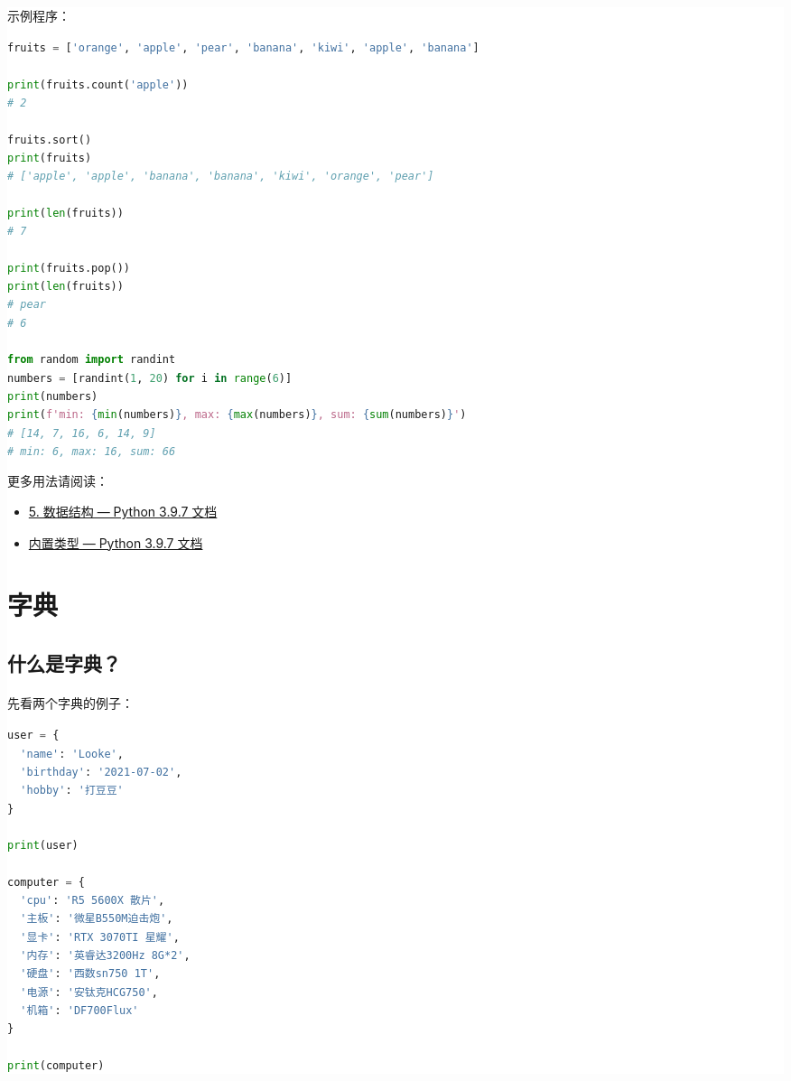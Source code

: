 示例程序：

```python
fruits = ['orange', 'apple', 'pear', 'banana', 'kiwi', 'apple', 'banana']

print(fruits.count('apple'))
# 2

fruits.sort()
print(fruits)
# ['apple', 'apple', 'banana', 'banana', 'kiwi', 'orange', 'pear']

print(len(fruits))
# 7

print(fruits.pop())
print(len(fruits))
# pear
# 6

from random import randint
numbers = [randint(1, 20) for i in range(6)]
print(numbers)
print(f'min: {min(numbers)}, max: {max(numbers)}, sum: {sum(numbers)}')
# [14, 7, 16, 6, 14, 9]
# min: 6, max: 16, sum: 66
```

更多用法请阅读：

- [5. 数据结构 — Python 3.9.7 文档](https://docs.python.org/zh-cn/3/tutorial/datastructures.html)

- [内置类型 — Python 3.9.7 文档](https://docs.python.org/zh-cn/3/library/stdtypes.html#sequence-types-list-tuple-range)

# 字典

## 什么是字典？

先看两个字典的例子：

```python
user = {
  'name': 'Looke', 
  'birthday': '2021-07-02',
  'hobby': '打豆豆'
}

print(user)

computer = {
  'cpu': 'R5 5600X 散片',
  '主板': '微星B550M迫击炮',
  '显卡': 'RTX 3070TI 星耀',
  '内存': '英睿达3200Hz 8G*2',
  '硬盘': '西数sn750 1T',
  '电源': '安钛克HCG750',
  '机箱': 'DF700Flux'
}

print(computer)
```

